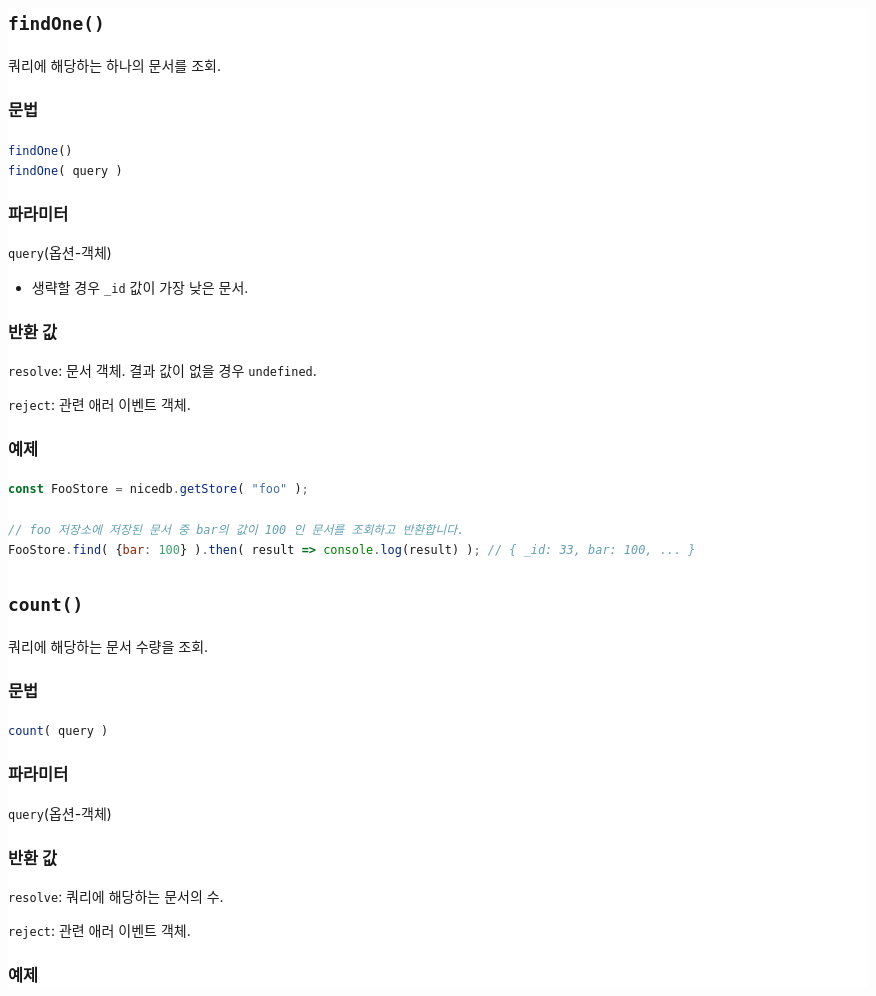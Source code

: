 ## `findOne()`

쿼리에 해당하는 하나의 문서를 조회.

### 문법

```js
findOne()
findOne( query )
```

### 파라미터

`query`(옵션-객체)

- 생략할 경우 `_id` 값이 가장 낮은 문서.

### 반환 값

`resolve`: 문서 객체. 결과 값이 없을 경우 `undefined`.

`reject`: 관련 애러 이벤트 객체.

### 예제

```js
const FooStore = nicedb.getStore( "foo" );

// foo 저장소에 저장된 문서 중 bar의 값이 100 인 문서를 조회하고 반환합니다.
FooStore.find( {bar: 100} ).then( result => console.log(result) ); // { _id: 33, bar: 100, ... }
```

## `count()`

쿼리에 해당하는 문서 수량을 조회.

### 문법

```js
count( query )
```

### 파라미터

`query`(옵션-객체)

### 반환 값

`resolve`: 쿼리에 해당하는 문서의 수.

`reject`: 관련 애러 이벤트 객체.

### 예제
